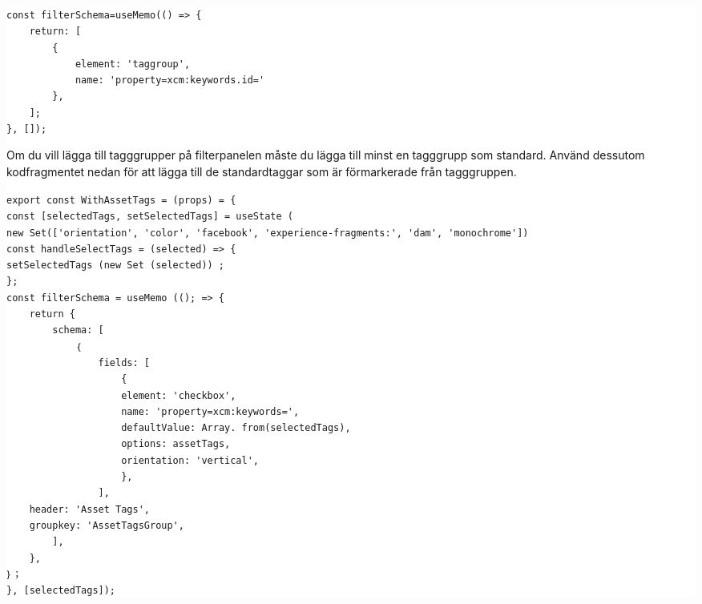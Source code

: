 ```
const filterSchema=useMemo(() => {
    return: [
        {
            element: 'taggroup',
            name: 'property=xcm:keywords.id='
        },
    ];
}, []);
```

Om du vill lägga till tagggrupper på filterpanelen måste du lägga till minst en tagggrupp som standard. Använd dessutom kodfragmentet nedan för att lägga till de standardtaggar som är förmarkerade från tagggruppen.

```
export const WithAssetTags = (props) = {
const [selectedTags, setSelectedTags] = useState (
new Set(['orientation', 'color', 'facebook', 'experience-fragments:', 'dam', 'monochrome'])
const handleSelectTags = (selected) => {
setSelectedTags (new Set (selected)) ;
};
const filterSchema = useMemo ((); => {
    return {
        schema: [
            ｛
                fields: [
                    {
                    element: 'checkbox', 
                    name: 'property=xcm:keywords=', 
                    defaultValue: Array. from(selectedTags), 
                    options: assetTags, 
                    orientation: 'vertical',
                    },
                ],
    header: 'Asset Tags', 
    groupkey: 'AssetTagsGroup',
        ],
    },
｝；
}, [selectedTags]);
```
